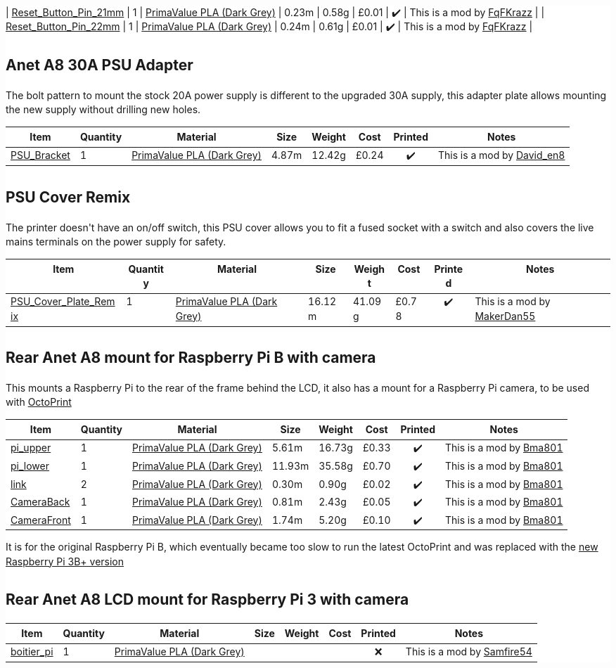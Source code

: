 | [Reset_Button_Pin_21mm](https://www.thingiverse.com/thing:2670756/files)                | 1        | [PrimaValue PLA (Dark Grey)](printer-filament#primavalue-pla-dark-grey) | 0.23m  | 0.58g  | £0.01 | :heavy_check_mark: | This is a mod by [FqFKrazz](https://www.thingiverse.com/FqFKrazz) |
| [Reset_Button_Pin_22mm](https://www.thingiverse.com/thing:2670756/files)                | 1        | [PrimaValue PLA (Dark Grey)](printer-filament#primavalue-pla-dark-grey) | 0.24m  | 0.61g  | £0.01 | :heavy_check_mark: | This is a mod by [FqFKrazz](https://www.thingiverse.com/FqFKrazz) |

## Anet A8 30A PSU Adapter

The bolt pattern to mount the stock 20A power supply is different to the upgraded 30A supply, this adapter plate allows mounting the new supply without drilling new holes.

| Item                                                           | Quantity | Material                                                                | Size  | Weight | Cost  |      Printed       | Notes                                                               |
| -------------------------------------------------------------- | -------- | ----------------------------------------------------------------------- | ----- | ------ | ----- | :----------------: | ------------------------------------------------------------------- |
| [PSU_Bracket](https://www.thingiverse.com/thing:2423368/files) | 1        | [PrimaValue PLA (Dark Grey)](printer-filament#primavalue-pla-dark-grey) | 4.87m | 12.42g | £0.24 | :heavy_check_mark: | This is a mod by [David_en8](https://www.thingiverse.com/David_en8) |

## PSU Cover Remix

The printer doesn't have an on/off switch, this PSU cover allows you to fit a fused socket with a switch and also covers the live mains terminals on the power supply for safety.

| Item                                                                     | Quantity | Material                                                                | Size   | Weight | Cost  |      Printed       | Notes                                                                 |
| ------------------------------------------------------------------------ | -------- | ----------------------------------------------------------------------- | ------ | ------ | ----- | :----------------: | --------------------------------------------------------------------- |
| [PSU_Cover_Plate_Remix](https://www.thingiverse.com/thing:3344502/files) | 1        | [PrimaValue PLA (Dark Grey)](printer-filament#primavalue-pla-dark-grey) | 16.12m | 41.09g | £0.78 | :heavy_check_mark: | This is a mod by [MakerDan55](https://www.thingiverse.com/MakerDan55) |

## Rear Anet A8 mount for Raspberry Pi B with camera

This mounts a Raspberry Pi to the rear of the frame behind the LCD, it also has a mount for a Raspberry Pi camera, to be used with [OctoPrint](https://octoprint.org/)

| Item                                                           | Quantity | Material                                                                | Size   | Weight | Cost  |      Printed       | Notes                                                         |
| -------------------------------------------------------------- | -------- | ----------------------------------------------------------------------- | ------ | ------ | ----- | :----------------: | ------------------------------------------------------------- |
| [pi_upper](https://www.thingiverse.com/thing:2133010/files)    | 1        | [PrimaValue PLA (Dark Grey)](printer-filament#primavalue-pla-dark-grey) | 5.61m  | 16.73g | £0.33 | :heavy_check_mark: | This is a mod by [Bma801](https://www.thingiverse.com/Bma801) |
| [pi_lower](https://www.thingiverse.com/thing:2133010/files)    | 1        | [PrimaValue PLA (Dark Grey)](printer-filament#primavalue-pla-dark-grey) | 11.93m | 35.58g | £0.70 | :heavy_check_mark: | This is a mod by [Bma801](https://www.thingiverse.com/Bma801) |
| [link](https://www.thingiverse.com/thing:2185490/files)        | 2        | [PrimaValue PLA (Dark Grey)](printer-filament#primavalue-pla-dark-grey) | 0.30m  | 0.90g  | £0.02 | :heavy_check_mark: | This is a mod by [Bma801](https://www.thingiverse.com/Bma801) |
| [CameraBack](https://www.thingiverse.com/thing:2133010/files)  | 1        | [PrimaValue PLA (Dark Grey)](printer-filament#primavalue-pla-dark-grey) | 0.81m  | 2.43g  | £0.05 | :heavy_check_mark: | This is a mod by [Bma801](https://www.thingiverse.com/Bma801) |
| [CameraFront](https://www.thingiverse.com/thing:2133010/files) | 1        | [PrimaValue PLA (Dark Grey)](printer-filament#primavalue-pla-dark-grey) | 1.74m  | 5.20g  | £0.10 | :heavy_check_mark: | This is a mod by [Bma801](https://www.thingiverse.com/Bma801) |

It is for the original Raspberry Pi B, which eventually became too slow to run the latest OctoPrint and was replaced with the [new Raspberry Pi 3B+ version](#rear-anet-a8-lcd-mount-for-raspberry-pi-3-with-camera)

## Rear Anet A8 LCD mount for Raspberry Pi 3 with camera

| Item                                                               | Quantity | Material                                                                | Size   | Weight | Cost  |      Printed       | Notes                                                                     |
| ------------------------------------------------------------------ | -------- | ----------------------------------------------------------------------- | ------ | ------ | ----- | :----------------: | ------------------------------------------------------------------------- |
| [boitier_pi](https://www.thingiverse.com/thing:3017821/files)      | 1        | [PrimaValue PLA (Dark Grey)](printer-filament#primavalue-pla-dark-grey) |        |        |       |        :x:         | This is a mod by [Samfire54](https://www.thingiverse.com/Samfire54)       |